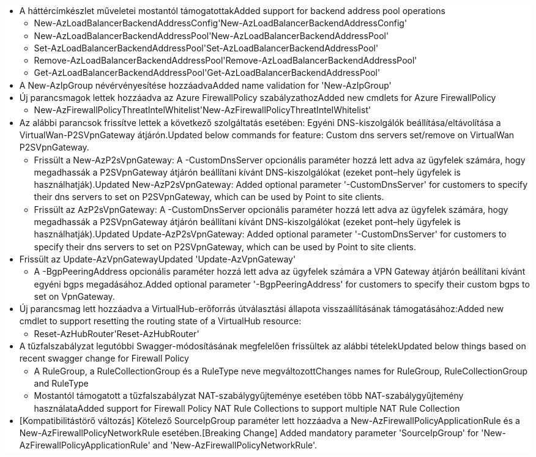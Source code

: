 * <span data-ttu-id="f5a7e-300">A háttércímkészlet műveletei mostantól támogatottak</span><span class="sxs-lookup"><span data-stu-id="f5a7e-300">Added support for backend address pool operations</span></span>
    - <span data-ttu-id="f5a7e-301">New-AzLoadBalancerBackendAddressConfig</span><span class="sxs-lookup"><span data-stu-id="f5a7e-301">'New-AzLoadBalancerBackendAddressConfig'</span></span>
    - <span data-ttu-id="f5a7e-302">New-AzLoadBalancerBackendAddressPool</span><span class="sxs-lookup"><span data-stu-id="f5a7e-302">'New-AzLoadBalancerBackendAddressPool'</span></span>
    - <span data-ttu-id="f5a7e-303">Set-AzLoadBalancerBackendAddressPool</span><span class="sxs-lookup"><span data-stu-id="f5a7e-303">'Set-AzLoadBalancerBackendAddressPool'</span></span>
    - <span data-ttu-id="f5a7e-304">Remove-AzLoadBalancerBackendAddressPool</span><span class="sxs-lookup"><span data-stu-id="f5a7e-304">'Remove-AzLoadBalancerBackendAddressPool'</span></span>
    - <span data-ttu-id="f5a7e-305">Get-AzLoadBalancerBackendAddressPool</span><span class="sxs-lookup"><span data-stu-id="f5a7e-305">'Get-AzLoadBalancerBackendAddressPool'</span></span>
* <span data-ttu-id="f5a7e-306">A New-AzIpGroup névérvényesítése hozzáadva</span><span class="sxs-lookup"><span data-stu-id="f5a7e-306">Added name validation for 'New-AzIpGroup'</span></span>
* <span data-ttu-id="f5a7e-307">Új parancsmagok lettek hozzáadva az Azure FirewallPolicy szabályzathoz</span><span class="sxs-lookup"><span data-stu-id="f5a7e-307">Added new cmdlets for Azure FirewallPolicy</span></span>
    - <span data-ttu-id="f5a7e-308">New-AzFirewallPolicyThreatIntelWhitelist</span><span class="sxs-lookup"><span data-stu-id="f5a7e-308">'New-AzFirewallPolicyThreatIntelWhitelist'</span></span>
* <span data-ttu-id="f5a7e-309">Az alábbi parancsok frissítve lettek a következő szolgáltatás esetében: Egyéni DNS-kiszolgálók beállítása/eltávolítása a VirtualWan-P2SVpnGateway átjárón.</span><span class="sxs-lookup"><span data-stu-id="f5a7e-309">Updated below commands for feature: Custom dns servers set/remove on VirtualWan P2SVpnGateway.</span></span>
    - <span data-ttu-id="f5a7e-310">Frissült a New-AzP2sVpnGateway: A -CustomDnsServer opcionális paraméter hozzá lett adva az ügyfelek számára, hogy megadhassák a P2SVpnGateway átjárón beállítani kívánt DNS-kiszolgálókat (ezeket pont–hely ügyfelek is használhatják).</span><span class="sxs-lookup"><span data-stu-id="f5a7e-310">Updated New-AzP2sVpnGateway: Added optional parameter '-CustomDnsServer' for customers to specify their dns servers to set on P2SVpnGateway, which can be used by Point to site clients.</span></span>
    - <span data-ttu-id="f5a7e-311">Frissült az AzP2sVpnGateway: A -CustomDnsServer opcionális paraméter hozzá lett adva az ügyfelek számára, hogy megadhassák a P2SVpnGateway átjárón beállítani kívánt DNS-kiszolgálókat (ezeket pont–hely ügyfelek is használhatják).</span><span class="sxs-lookup"><span data-stu-id="f5a7e-311">Updated Update-AzP2sVpnGateway: Added optional parameter '-CustomDnsServer' for customers to specify their dns servers to set on P2SVpnGateway, which can be used by Point to site clients.</span></span>
* <span data-ttu-id="f5a7e-312">Frissült az Update-AzVpnGateway</span><span class="sxs-lookup"><span data-stu-id="f5a7e-312">Updated 'Update-AzVpnGateway'</span></span>
    - <span data-ttu-id="f5a7e-313">A -BgpPeeringAddress opcionális paraméter hozzá lett adva az ügyfelek számára a VPN Gateway átjárón beállítani kívánt egyéni bgps megadásához.</span><span class="sxs-lookup"><span data-stu-id="f5a7e-313">Added optional parameter '-BgpPeeringAddress' for customers to specify their custom bgps to set on VpnGateway.</span></span>
* <span data-ttu-id="f5a7e-314">Új parancsmag lett hozzáadva a VirtualHub-erőforrás útválasztási állapota visszaállításának támogatásához:</span><span class="sxs-lookup"><span data-stu-id="f5a7e-314">Added new cmdlet to support resetting the routing state of a VirtualHub resource:</span></span>
    - <span data-ttu-id="f5a7e-315">Reset-AzHubRouter</span><span class="sxs-lookup"><span data-stu-id="f5a7e-315">'Reset-AzHubRouter'</span></span>
* <span data-ttu-id="f5a7e-316">A tűzfalszabályzat legutóbbi Swagger-módosításának megfelelően frissültek az alábbi tételek</span><span class="sxs-lookup"><span data-stu-id="f5a7e-316">Updated below things based on recent swagger change for Firewall Policy</span></span>
    - <span data-ttu-id="f5a7e-317">A RuleGroup, a RuleCollectionGroup és a RuleType neve megváltozott</span><span class="sxs-lookup"><span data-stu-id="f5a7e-317">Changes names for RuleGroup, RuleCollectionGroup and RuleType</span></span>
    - <span data-ttu-id="f5a7e-318">Mostantól támogatott a tűzfalszabályzat NAT-szabálygyűjteménye esetében több NAT-szabálygyűjtemény használata</span><span class="sxs-lookup"><span data-stu-id="f5a7e-318">Added support for Firewall Policy NAT Rule Collections to support multiple NAT Rule Collection</span></span>
* <span data-ttu-id="f5a7e-319">[Kompatibilitástörő változás] Kötelező SourceIpGroup paraméter lett hozzáadva a New-AzFirewallPolicyApplicationRule és a New-AzFirewallPolicyNetworkRule esetében.</span><span class="sxs-lookup"><span data-stu-id="f5a7e-319">[Breaking Change] Added mandatory parameter 'SourceIpGroup' for 'New-AzFirewallPolicyApplicationRule' and 'New-AzFirewallPolicyNetworkRule'.</span></span>